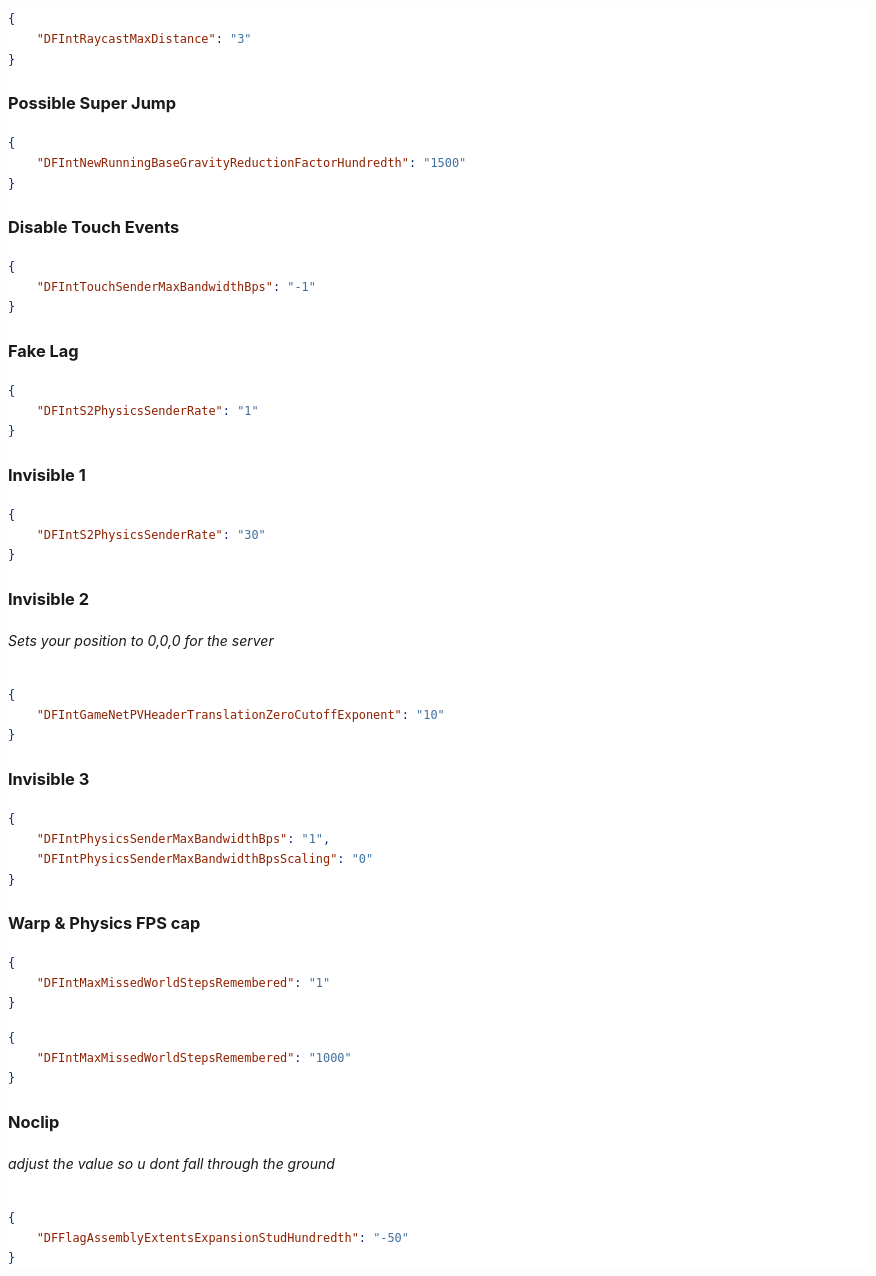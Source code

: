 ```json
{
	"DFIntRaycastMaxDistance": "3"
}
```
### Possible Super Jump
```json
{
	"DFIntNewRunningBaseGravityReductionFactorHundredth": "1500"
}
```

### Disable Touch Events
```json
{
	"DFIntTouchSenderMaxBandwidthBps": "-1"
}
```
### Fake Lag
```json
{
	"DFIntS2PhysicsSenderRate": "1"
}
```
### Invisible 1
```json
{
	"DFIntS2PhysicsSenderRate": "30"
}
```
### Invisible 2
###### Sets your position to 0,0,0 for the server
```json
{
	"DFIntGameNetPVHeaderTranslationZeroCutoffExponent": "10"
}
```
### Invisible 3
```json
{
	"DFIntPhysicsSenderMaxBandwidthBps": "1",
	"DFIntPhysicsSenderMaxBandwidthBpsScaling": "0"
}
```
### Warp & Physics FPS cap
```json
{
	"DFIntMaxMissedWorldStepsRemembered": "1"
}
```
```json
{
	"DFIntMaxMissedWorldStepsRemembered": "1000"
}
```
### Noclip
###### adjust the value so u dont fall through the ground
```json
{
	"DFFlagAssemblyExtentsExpansionStudHundredth": "-50"
}
```